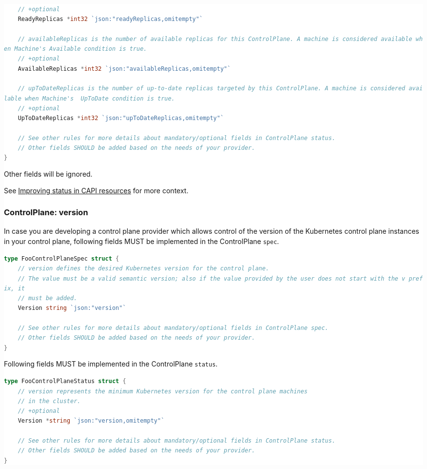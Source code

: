 ```go
    // +optional
    ReadyReplicas *int32 `json:"readyReplicas,omitempty"`

    // availableReplicas is the number of available replicas for this ControlPlane. A machine is considered available when Machine's Available condition is true.
    // +optional
    AvailableReplicas *int32 `json:"availableReplicas,omitempty"`

    // upToDateReplicas is the number of up-to-date replicas targeted by this ControlPlane. A machine is considered available when Machine's  UpToDate condition is true.
    // +optional
    UpToDateReplicas *int32 `json:"upToDateReplicas,omitempty"`

    // See other rules for more details about mandatory/optional fields in ControlPlane status.
    // Other fields SHOULD be added based on the needs of your provider.
}
```

Other fields will be ignored.

See [Improving status in CAPI resources] for more context.

</aside>

### ControlPlane: version

In case you are developing a control plane provider which allows control of the version of the
Kubernetes control plane instances in your control plane, following fields MUST be implemented in
the ControlPlane `spec`.

```go
type FooControlPlaneSpec struct {
    // version defines the desired Kubernetes version for the control plane. 
    // The value must be a valid semantic version; also if the value provided by the user does not start with the v prefix, it
    // must be added.
    Version string `json:"version"`
    
    // See other rules for more details about mandatory/optional fields in ControlPlane spec.
    // Other fields SHOULD be added based on the needs of your provider.
}
```

Following fields MUST be implemented in the ControlPlane `status`.

```go
type FooControlPlaneStatus struct {
    // version represents the minimum Kubernetes version for the control plane machines
    // in the cluster.
    // +optional
    Version *string `json:"version,omitempty"`
    
    // See other rules for more details about mandatory/optional fields in ControlPlane status.
    // Other fields SHOULD be added based on the needs of your provider.
}
```


[All resources: Scope]: #all-resources-scope
[All resources: `TypeMeta` and `ObjectMeta`field]: #all-resources-typemeta-and-objectmeta-field
[All resources: `APIVersion` field value]: #all-resources-apiversion-field-value
[aggregation label]: https://kubernetes.io/docs/reference/access-authn-authz/rbac/#aggregated-clusterroles
[Kubernetes API Deprecation Policy]: https://kubernetes.io/docs/reference/using-api/deprecation-policy/
[ControlPlane, ControlPlaneList resource definition]: #controlplane-controlplanelist-resource-definition
[ControlPlane: endpoint]: #controlplane-endpoint 
[ControlPlane: replicas]: #controlplane-replicas 
[scale]: https://kubernetes.io/docs/tasks/extend-kubernetes/custom-resources/custom-resource-definitions/#subresources
[ControlPlane: machines]: #controlplane-machines
[In place propagation of changes affecting Kubernetes objects only]: https://github.com/kubernetes-sigs/cluster-api/blob/main/docs/proposals/20221003-In-place-propagation-of-Kubernetes-objects-only-changes.md
[ControlPlane: version]: #controlplane-version 
[ControlPlane: initialization completed]: #controlplane-initialization-completed 
[ControlPlane: conditions]: #controlplane-conditions 
[Kubernetes API Conventions]: https://github.com/kubernetes/community/blob/master/contributors/devel/sig-architecture/api-conventions.md#typical-status-properties
[Improving status in CAPI resources]: https://github.com/kubernetes-sigs/cluster-api/blob/main/docs/proposals/20240916-improve-status-in-CAPI-resources.md
[ControlPlane: terminal failures]: #controlplane-terminal-failures 
[ControlPlaneTemplate, ControlPlaneTemplateList resource definition]: #controlplanetemplate-controlplanetemplatelist-resource-definition
[Cluster kubeconfig management]: #cluster-kubeconfig-management
[Certificate Management]: https://cluster-api.sigs.k8s.io/tasks/certs/
[Cluster certificate management]: #cluster-certificate-management
[Machine placement]: #machine-placement
[Metadata propagation]: #metadata-propagation
[Metadata propagation rules]: https://main.cluster-api.sigs.k8s.io/reference/api/metadata-propagation
[Label Sync Between Machines and underlying Kubernetes Nodes]: https://github.com/kubernetes-sigs/cluster-api/blob/main/docs/proposals/20220927-label-sync-between-machine-and-nodes.md
[MinReadySeconds and UpToDate propagation]: #minreadyseconds-and-uptodate-propagation
[Support for running multiple instances]: #support-for-running-multiple-instances
[Support running multiple instances of the same provider]: ../../core/support-multiple-instances.md
[Clusterctl support]: #clusterctl-support
[ControlPlane: pausing]: #controlplane-pausing
[implementation best practices]: ../best-practices.md
[Cluster API v1.11 migration notes]: ../migrations/v1.10-to-v1.11.md